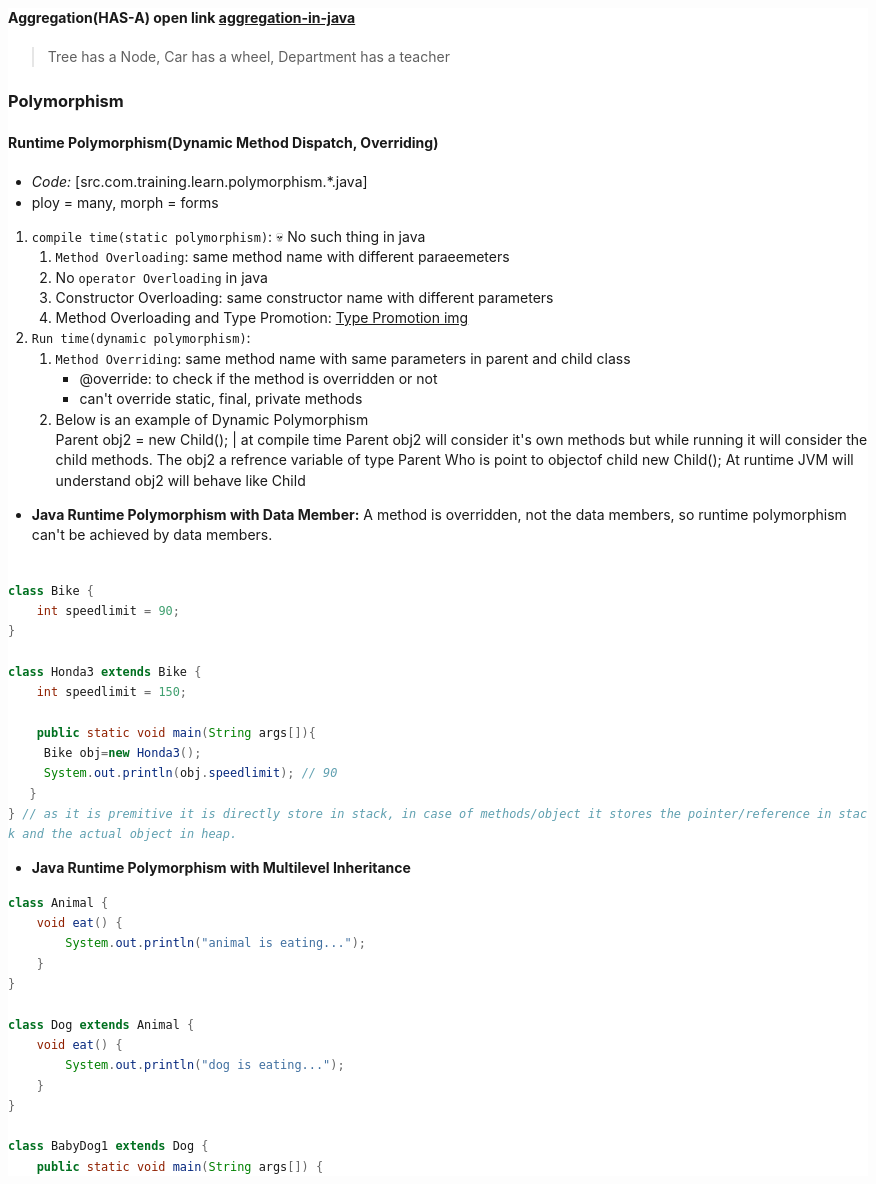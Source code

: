 ```
```

#### Aggregation(HAS-A) open link [aggregation-in-java](https://www.javatpoint.com/aggregation-in-java)
> Tree has a Node, Car has a wheel, Department has a teacher


### Polymorphism

#### Runtime Polymorphism(Dynamic Method Dispatch, Overriding)
- *Code:* [src.com.training.learn.polymorphism.\*.java]
- ploy = many, morph = forms
1. `compile time(static polymorphism)`: 💀 No such thing in java
   1. `Method Overloading`: same method name with different paraeemeters
   2. No `operator Overloading` in java
   3. Constructor Overloading: same constructor name with different parameters
   4. Method Overloading and Type Promotion:  [Type Promotion img](https://static.javatpoint.com/images/java-type-promotion.png)
2. `Run time(dynamic polymorphism)`:
   1. `Method Overriding`: same method name with same parameters in parent and child class
      - @override: to check if the method is overridden or not
      - can't override static, final, private methods
   2. Below is an example of Dynamic Polymorphism	
		Parent obj2 = new Child(); | at compile time Parent obj2 will consider it's own methods but while running it will consider the child methods.
		The obj2 a refrence variable of type Parent
		Who is point to objectof child new Child();
		At runtime JVM will understand obj2 will behave like Child 

- **Java Runtime Polymorphism with Data Member:** A method is overridden, not the data members, so runtime polymorphism can't be achieved by data members.
```java

class Bike {
    int speedlimit = 90;
}

class Honda3 extends Bike {
    int speedlimit = 150;

    public static void main(String args[]){  
     Bike obj=new Honda3();  
     System.out.println(obj.speedlimit); // 90  
   }
} // as it is premitive it is directly store in stack, in case of methods/object it stores the pointer/reference in stack and the actual object in heap.
```
- **Java Runtime Polymorphism with Multilevel Inheritance**
```java
class Animal {
    void eat() {
        System.out.println("animal is eating...");
    }
}

class Dog extends Animal {
    void eat() {
        System.out.println("dog is eating...");
    }
}

class BabyDog1 extends Dog {
    public static void main(String args[]) {
```